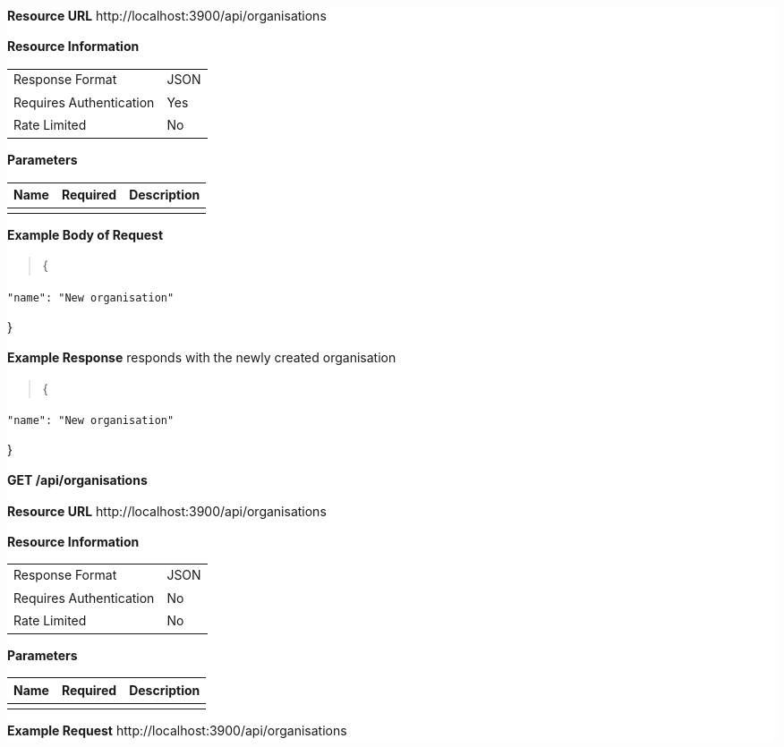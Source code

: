 **Resource URL**
http://localhost:3900/api/organisations

**Resource Information**

|                         |      |
| ----------------------- | ---- |
| Response Format         | JSON |
| Requires Authentication | Yes  |
| Rate Limited            | No   |

**Parameters**

| Name | Required | Description |
| ---- | -------- | ----------- |
|      |          |             |

**Example Body of Request**

> {

    "name": "New organisation"

}

**Example Response**
responds with the newly created organisation

> {

    "name": "New organisation"

}

**GET /api/organisations**

**Resource URL**
http://localhost:3900/api/organisations

**Resource Information**

|                         |      |
| ----------------------- | ---- |
| Response Format         | JSON |
| Requires Authentication | No   |
| Rate Limited            | No   |

**Parameters**

| Name | Required | Description |
| ---- | -------- | ----------- |
|      |          |             |

**Example Request**
http://localhost:3900/api/organisations

